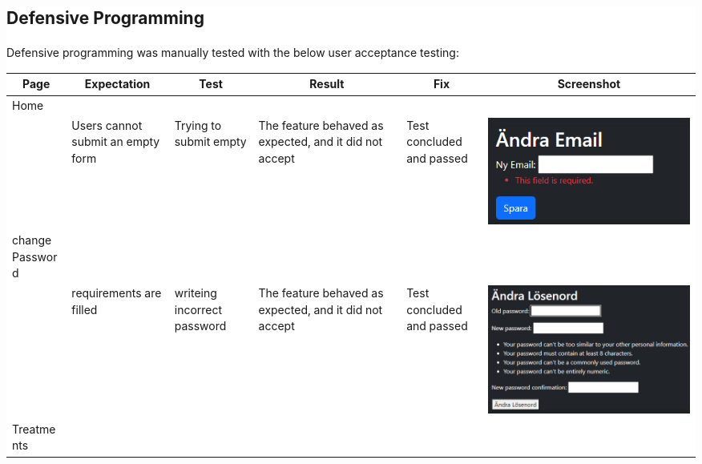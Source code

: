## Defensive Programming

Defensive programming was manually tested with the below user acceptance testing:

| Page | Expectation | Test | Result | Fix | Screenshot |
| --- | --- | --- | --- | --- | --- |
| Home | | | | | |
| | Users cannot submit an empty form | Trying to submit empty | The feature behaved as expected, and it did not accept | Test concluded and passed | ![screenshot](static/documentation/images/andr-mail.png) |
| change Password| | | | | |
| | requirements are filled | writeing incorrect password | The feature behaved as expected, and it did not accept | Test concluded and passed | ![screenshot](static/documentation/images/andr-los.png) |
| Treatments | | | | | |
